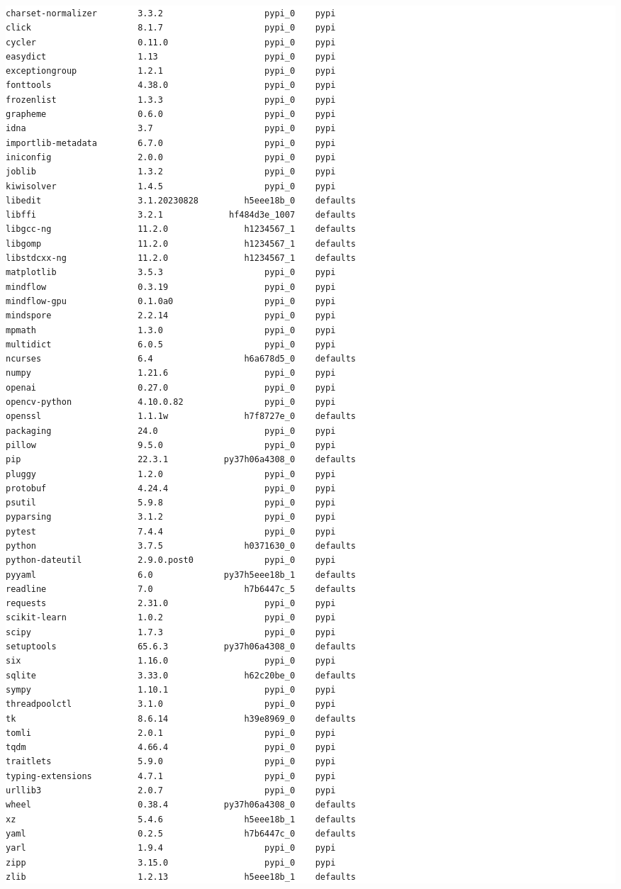 ```text
charset-normalizer        3.3.2                    pypi_0    pypi
click                     8.1.7                    pypi_0    pypi
cycler                    0.11.0                   pypi_0    pypi
easydict                  1.13                     pypi_0    pypi
exceptiongroup            1.2.1                    pypi_0    pypi
fonttools                 4.38.0                   pypi_0    pypi
frozenlist                1.3.3                    pypi_0    pypi
grapheme                  0.6.0                    pypi_0    pypi
idna                      3.7                      pypi_0    pypi
importlib-metadata        6.7.0                    pypi_0    pypi
iniconfig                 2.0.0                    pypi_0    pypi
joblib                    1.3.2                    pypi_0    pypi
kiwisolver                1.4.5                    pypi_0    pypi
libedit                   3.1.20230828         h5eee18b_0    defaults
libffi                    3.2.1             hf484d3e_1007    defaults
libgcc-ng                 11.2.0               h1234567_1    defaults
libgomp                   11.2.0               h1234567_1    defaults
libstdcxx-ng              11.2.0               h1234567_1    defaults
matplotlib                3.5.3                    pypi_0    pypi
mindflow                  0.3.19                   pypi_0    pypi
mindflow-gpu              0.1.0a0                  pypi_0    pypi
mindspore                 2.2.14                   pypi_0    pypi
mpmath                    1.3.0                    pypi_0    pypi
multidict                 6.0.5                    pypi_0    pypi
ncurses                   6.4                  h6a678d5_0    defaults
numpy                     1.21.6                   pypi_0    pypi
openai                    0.27.0                   pypi_0    pypi
opencv-python             4.10.0.82                pypi_0    pypi
openssl                   1.1.1w               h7f8727e_0    defaults
packaging                 24.0                     pypi_0    pypi
pillow                    9.5.0                    pypi_0    pypi
pip                       22.3.1           py37h06a4308_0    defaults
pluggy                    1.2.0                    pypi_0    pypi
protobuf                  4.24.4                   pypi_0    pypi
psutil                    5.9.8                    pypi_0    pypi
pyparsing                 3.1.2                    pypi_0    pypi
pytest                    7.4.4                    pypi_0    pypi
python                    3.7.5                h0371630_0    defaults
python-dateutil           2.9.0.post0              pypi_0    pypi
pyyaml                    6.0              py37h5eee18b_1    defaults
readline                  7.0                  h7b6447c_5    defaults
requests                  2.31.0                   pypi_0    pypi
scikit-learn              1.0.2                    pypi_0    pypi
scipy                     1.7.3                    pypi_0    pypi
setuptools                65.6.3           py37h06a4308_0    defaults
six                       1.16.0                   pypi_0    pypi
sqlite                    3.33.0               h62c20be_0    defaults
sympy                     1.10.1                   pypi_0    pypi
threadpoolctl             3.1.0                    pypi_0    pypi
tk                        8.6.14               h39e8969_0    defaults
tomli                     2.0.1                    pypi_0    pypi
tqdm                      4.66.4                   pypi_0    pypi
traitlets                 5.9.0                    pypi_0    pypi
typing-extensions         4.7.1                    pypi_0    pypi
urllib3                   2.0.7                    pypi_0    pypi
wheel                     0.38.4           py37h06a4308_0    defaults
xz                        5.4.6                h5eee18b_1    defaults
yaml                      0.2.5                h7b6447c_0    defaults
yarl                      1.9.4                    pypi_0    pypi
zipp                      3.15.0                   pypi_0    pypi
zlib                      1.2.13               h5eee18b_1    defaults
```
